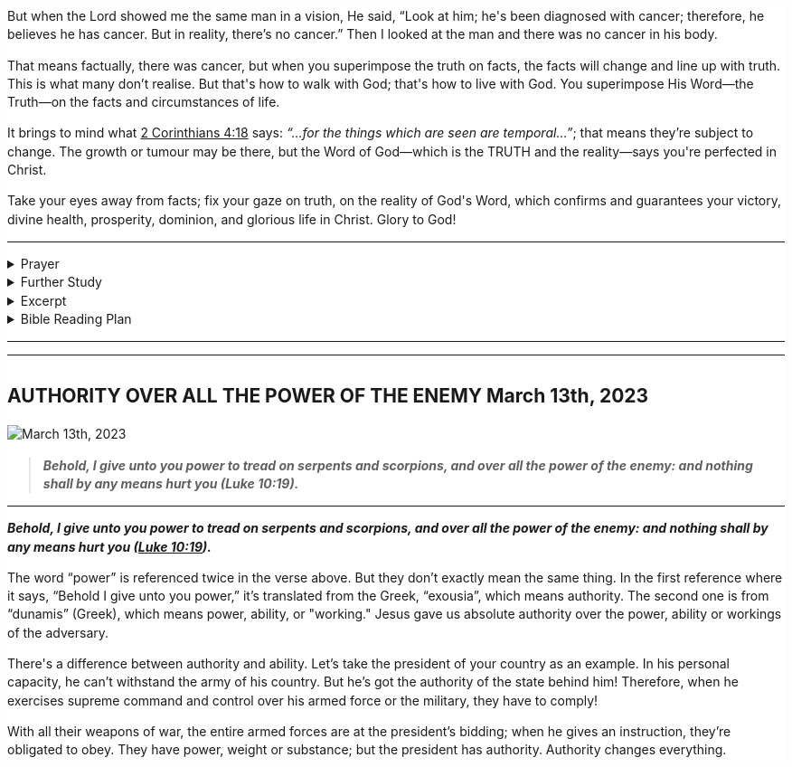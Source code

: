 But when the Lord showed me the same man in a vision, He said, “Look at him; he's been diagnosed with cancer; therefore, he believes he has cancer. But in reality, there’s no cancer.” Then I looked at the man and there was no cancer in his body.

That means factually, there was cancer, but when you superimpose the truth on facts, the facts will change and line up with truth. This is what many don’t realise. But that's how to walk with God; that's how to live with God. You superimpose His Word—the Truth—on the facts and circumstances of life.

It brings to mind what [2 Corinthians 4:18](https://www.biblegateway.com/passage/?search=2%20Corinthians%204:18&version=kjv) says: *“…for the things which are seen are temporal…”*; that means they’re subject to change. The growth or tumour may be there, but the Word of God—which is the TRUTH and the reality—says you're perfected in Christ.

Take your eyes away from facts; fix your gaze on truth, on the reality of God's Word, which confirms and guarantees your victory, divine health, prosperity, dominion, and glorious life in Christ. Glory to God!



---  
<details><summary>Prayer</summary></details>

<details><summary>Further Study</summary></details>

<details><summary>Excerpt</summary></details>

<details><summary>Bible Reading Plan</summary></details>

---
---

## AUTHORITY OVER ALL THE POWER OF THE ENEMY March 13th, 2023
![March 13th, 2023](https://rhapsodyofrealities.b-cdn.net/app/dailyarticle/mar-23-day-13-authority-over-all-the-powers-of-the-enemyy-min.jpg)

 >***Behold, I give unto you power to tread on serpents and scorpions, and over all the power of the enemy: and nothing shall by any means hurt you (Luke 10:19).***
---
***Behold, I give unto you power to tread on serpents and scorpions, and over all the power of the enemy: and nothing shall by any means hurt you (***[***Luke 10:19***](https://www.biblegateway.com/passage/?search=Luke%2010:19&version=kjv)***).***

The word “power” is referenced twice in the verse above. But they don’t exactly mean the same thing. In the first reference where it says, “Behold I give unto you power,” it’s translated from the Greek, “exousia”, which means authority. The second one is from “dunamis” (Greek), which means power, ability, or "working." Jesus gave us absolute authority over the power, ability or workings of the adversary.

There's a difference between authority and ability. Let’s take the president of your country as an example. In his personal capacity, he can’t withstand the army of his country. But he’s got the authority of the state behind him! Therefore, when he exercises supreme command and control over his armed force or the military, they have to comply!

With all their weapons of war, the entire armed forces are at the president’s bidding; when he gives an instruction, they’re obligated to obey. They have power, weight or substance; but the president has authority. Authority changes everything.
